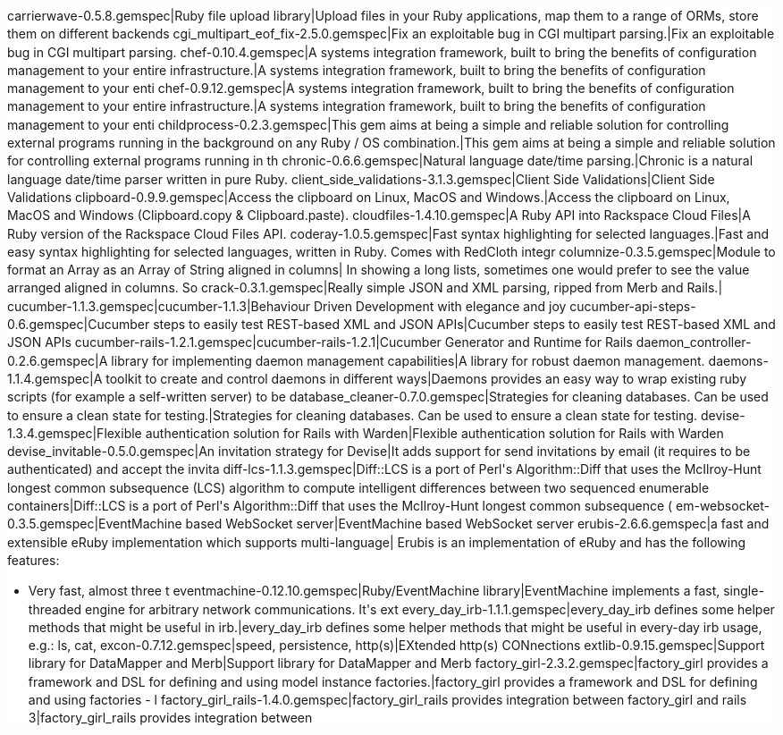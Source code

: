 carrierwave-0.5.8.gemspec|Ruby file upload library|Upload files in your Ruby applications, map them to a range of ORMs, store them on different backends
cgi_multipart_eof_fix-2.5.0.gemspec|Fix an exploitable bug in CGI multipart parsing.|Fix an exploitable bug in CGI multipart parsing.
chef-0.10.4.gemspec|A systems integration framework, built to bring the benefits of configuration management to your entire infrastructure.|A systems integration framework, built to bring the benefits of configuration management to your enti
chef-0.9.12.gemspec|A systems integration framework, built to bring the benefits of configuration management to your entire infrastructure.|A systems integration framework, built to bring the benefits of configuration management to your enti
childprocess-0.2.3.gemspec|This gem aims at being a simple and reliable solution for controlling external programs running in the background on any Ruby / OS combination.|This gem aims at being a simple and reliable solution for controlling external programs running in th
chronic-0.6.6.gemspec|Natural language date/time parsing.|Chronic is a natural language date/time parser written in pure Ruby.
client_side_validations-3.1.3.gemspec|Client Side Validations|Client Side Validations
clipboard-0.9.9.gemspec|Access the clipboard on Linux, MacOS and Windows.|Access the clipboard on Linux, MacOS and Windows (Clipboard.copy & Clipboard.paste).
cloudfiles-1.4.10.gemspec|A Ruby API into Rackspace Cloud Files|A Ruby version of the Rackspace Cloud Files API.
coderay-1.0.5.gemspec|Fast syntax highlighting for selected languages.|Fast and easy syntax highlighting for selected languages, written in Ruby. Comes with RedCloth integr
columnize-0.3.5.gemspec|Module to format an Array as an Array of String aligned in columns|
In showing a long lists, sometimes one would prefer to see the value
arranged aligned in columns. So
crack-0.3.1.gemspec|Really simple JSON and XML parsing, ripped from Merb and Rails.|
cucumber-1.1.3.gemspec|cucumber-1.1.3|Behaviour Driven Development with elegance and joy
cucumber-api-steps-0.6.gemspec|Cucumber steps to easily test REST-based XML and JSON APIs|Cucumber steps to easily test REST-based XML and JSON APIs
cucumber-rails-1.2.1.gemspec|cucumber-rails-1.2.1|Cucumber Generator and Runtime for Rails
daemon_controller-0.2.6.gemspec|A library for implementing daemon management capabilities|A library for robust daemon management.
daemons-1.1.4.gemspec|A toolkit to create and control daemons in different ways|Daemons provides an easy way to wrap existing ruby scripts (for example a self-written server)  to be
database_cleaner-0.7.0.gemspec|Strategies for cleaning databases.  Can be used to ensure a clean state for testing.|Strategies for cleaning databases.  Can be used to ensure a clean state for testing.
devise-1.3.4.gemspec|Flexible authentication solution for Rails with Warden|Flexible authentication solution for Rails with Warden
devise_invitable-0.5.0.gemspec|An invitation strategy for Devise|It adds support for send invitations by email (it requires to be authenticated) and accept the invita
diff-lcs-1.1.3.gemspec|Diff::LCS is a port of Perl's Algorithm::Diff that uses the McIlroy-Hunt longest common subsequence (LCS) algorithm to compute intelligent differences between two sequenced enumerable containers|Diff::LCS is a port of Perl's Algorithm::Diff that uses the McIlroy-Hunt
longest common subsequence (
em-websocket-0.3.5.gemspec|EventMachine based WebSocket server|EventMachine based WebSocket server
erubis-2.6.6.gemspec|a fast and extensible eRuby implementation which supports multi-language|  Erubis is an implementation of eRuby and has the following features:

  * Very fast, almost three t
eventmachine-0.12.10.gemspec|Ruby/EventMachine library|EventMachine implements a fast, single-threaded engine for arbitrary network
communications. It's ext
every_day_irb-1.1.1.gemspec|every_day_irb defines some helper methods that might be useful in irb.|every_day_irb defines some helper methods that might be useful in every-day irb usage, e.g.: ls, cat,
excon-0.7.12.gemspec|speed, persistence, http(s)|EXtended http(s) CONnections
extlib-0.9.15.gemspec|Support library for DataMapper and Merb|Support library for DataMapper and Merb
factory_girl-2.3.2.gemspec|factory_girl provides a framework and DSL for defining and using model instance factories.|factory_girl provides a framework and DSL for defining and
                       using factories - l
factory_girl_rails-1.4.0.gemspec|factory_girl_rails provides integration between factory_girl and rails 3|factory_girl_rails provides integration between